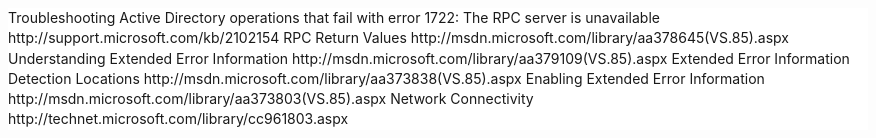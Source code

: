   </section>
  <relatedTopics>
    <externalLink>
      <linkText>Troubleshooting Active Directory operations that fail with error 1722: The RPC server is unavailable</linkText>
      <linkUri>http://support.microsoft.com/kb/2102154</linkUri>
    </externalLink>
    <externalLink>
      <linkText>RPC Return Values</linkText>
      <linkUri>http://msdn.microsoft.com/library/aa378645(VS.85).aspx</linkUri>
    </externalLink>
    <externalLink>
      <linkText>Understanding Extended Error Information</linkText>
      <linkUri>http://msdn.microsoft.com/library/aa379109(VS.85).aspx</linkUri>
    </externalLink>
    <externalLink>
      <linkText>Extended Error Information Detection Locations</linkText>
      <linkUri>http://msdn.microsoft.com/library/aa373838(VS.85).aspx</linkUri>
    </externalLink>
    <externalLink>
      <linkText>Enabling Extended Error Information</linkText>
      <linkUri>http://msdn.microsoft.com/library/aa373803(VS.85).aspx</linkUri>
    </externalLink>
    <externalLink>
      <linkText>Network Connectivity</linkText>
      <linkUri>http://technet.microsoft.com/library/cc961803.aspx</linkUri>
    </externalLink>
  </relatedTopics>
</developerConceptualDocument>


